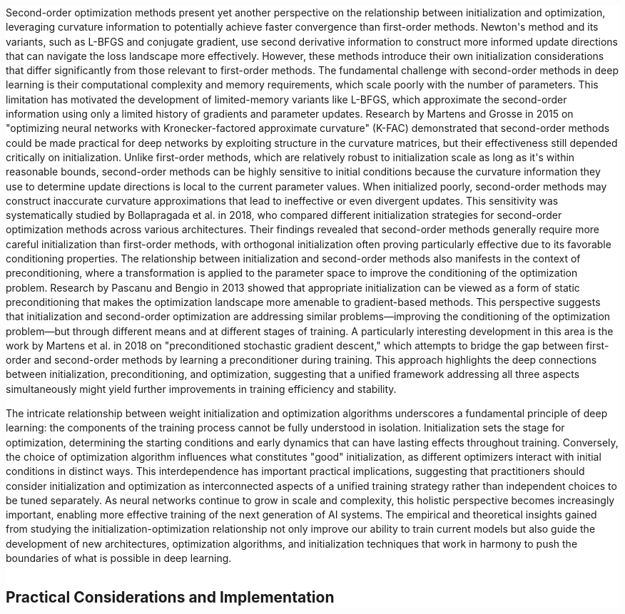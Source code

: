 Second-order optimization methods present yet another perspective on the relationship between initialization and optimization, leveraging curvature information to potentially achieve faster convergence than first-order methods. Newton's method and its variants, such as L-BFGS and conjugate gradient, use second derivative information to construct more informed update directions that can navigate the loss landscape more effectively. However, these methods introduce their own initialization considerations that differ significantly from those relevant to first-order methods. The fundamental challenge with second-order methods in deep learning is their computational complexity and memory requirements, which scale poorly with the number of parameters. This limitation has motivated the development of limited-memory variants like L-BFGS, which approximate the second-order information using only a limited history of gradients and parameter updates. Research by Martens and Grosse in 2015 on "optimizing neural networks with Kronecker-factored approximate curvature" (K-FAC) demonstrated that second-order methods could be made practical for deep networks by exploiting structure in the curvature matrices, but their effectiveness still depended critically on initialization. Unlike first-order methods, which are relatively robust to initialization scale as long as it's within reasonable bounds, second-order methods can be highly sensitive to initial conditions because the curvature information they use to determine update directions is local to the current parameter values. When initialized poorly, second-order methods may construct inaccurate curvature approximations that lead to ineffective or even divergent updates. This sensitivity was systematically studied by Bollapragada et al. in 2018, who compared different initialization strategies for second-order optimization methods across various architectures. Their findings revealed that second-order methods generally require more careful initialization than first-order methods, with orthogonal initialization often proving particularly effective due to its favorable conditioning properties. The relationship between initialization and second-order methods also manifests in the context of preconditioning, where a transformation is applied to the parameter space to improve the conditioning of the optimization problem. Research by Pascanu and Bengio in 2013 showed that appropriate initialization can be viewed as a form of static preconditioning that makes the optimization landscape more amenable to gradient-based methods. This perspective suggests that initialization and second-order optimization are addressing similar problems—improving the conditioning of the optimization problem—but through different means and at different stages of training. A particularly interesting development in this area is the work by Martens et al. in 2018 on "preconditioned stochastic gradient descent," which attempts to bridge the gap between first-order and second-order methods by learning a preconditioner during training. This approach highlights the deep connections between initialization, preconditioning, and optimization, suggesting that a unified framework addressing all three aspects simultaneously might yield further improvements in training efficiency and stability.

The intricate relationship between weight initialization and optimization algorithms underscores a fundamental principle of deep learning: the components of the training process cannot be fully understood in isolation. Initialization sets the stage for optimization, determining the starting conditions and early dynamics that can have lasting effects throughout training. Conversely, the choice of optimization algorithm influences what constitutes "good" initialization, as different optimizers interact with initial conditions in distinct ways. This interdependence has important practical implications, suggesting that practitioners should consider initialization and optimization as interconnected aspects of a unified training strategy rather than independent choices to be tuned separately. As neural networks continue to grow in scale and complexity, this holistic perspective becomes increasingly important, enabling more effective training of the next generation of AI systems. The empirical and theoretical insights gained from studying the initialization-optimization relationship not only improve our ability to train current models but also guide the development of new architectures, optimization algorithms, and initialization techniques that work in harmony to push the boundaries of what is possible in deep learning.

## Practical Considerations and Implementation
